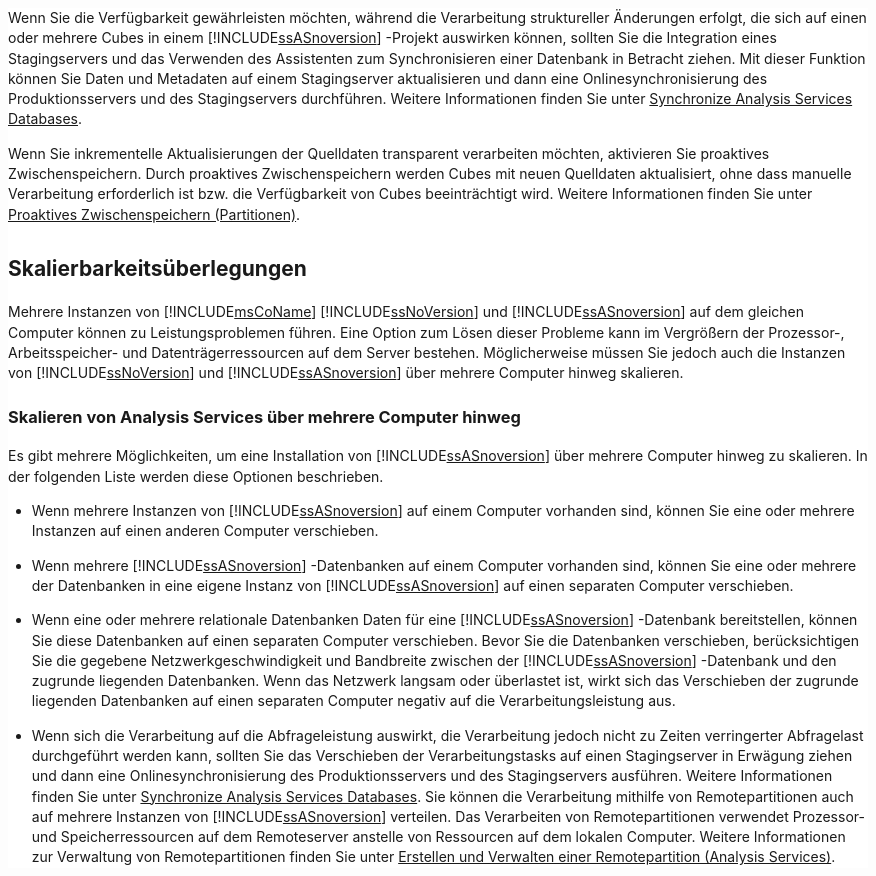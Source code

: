  Wenn Sie die Verfügbarkeit gewährleisten möchten, während die Verarbeitung struktureller Änderungen erfolgt, die sich auf einen oder mehrere Cubes in einem [!INCLUDE[ssASnoversion](../../includes/ssasnoversion-md.md)] -Projekt auswirken können, sollten Sie die Integration eines Stagingservers und das Verwenden des Assistenten zum Synchronisieren einer Datenbank in Betracht ziehen. Mit dieser Funktion können Sie Daten und Metadaten auf einem Stagingserver aktualisieren und dann eine Onlinesynchronisierung des Produktionsservers und des Stagingservers durchführen. Weitere Informationen finden Sie unter [Synchronize Analysis Services Databases](../../analysis-services/multidimensional-models/synchronize-analysis-services-databases.md).  
  
 Wenn Sie inkrementelle Aktualisierungen der Quelldaten transparent verarbeiten möchten, aktivieren Sie proaktives Zwischenspeichern. Durch proaktives Zwischenspeichern werden Cubes mit neuen Quelldaten aktualisiert, ohne dass manuelle Verarbeitung erforderlich ist bzw. die Verfügbarkeit von Cubes beeinträchtigt wird. Weitere Informationen finden Sie unter [Proaktives Zwischenspeichern &#40;Partitionen&#41;](../../analysis-services/multidimensional-models-olap-logical-cube-objects/partitions-proactive-caching.md).  
  
##  <a name="BKMK_Scalability"></a> Skalierbarkeitsüberlegungen  
 Mehrere Instanzen von [!INCLUDE[msCoName](../../includes/msconame-md.md)] [!INCLUDE[ssNoVersion](../../includes/ssnoversion-md.md)] und [!INCLUDE[ssASnoversion](../../includes/ssasnoversion-md.md)] auf dem gleichen Computer können zu Leistungsproblemen führen. Eine Option zum Lösen dieser Probleme kann im Vergrößern der Prozessor-, Arbeitsspeicher- und Datenträgerressourcen auf dem Server bestehen. Möglicherweise müssen Sie jedoch auch die Instanzen von [!INCLUDE[ssNoVersion](../../includes/ssnoversion-md.md)] und [!INCLUDE[ssASnoversion](../../includes/ssasnoversion-md.md)] über mehrere Computer hinweg skalieren.  
  
### <a name="scaling-analysis-services-across-multiple-computers"></a>Skalieren von Analysis Services über mehrere Computer hinweg  
 Es gibt mehrere Möglichkeiten, um eine Installation von [!INCLUDE[ssASnoversion](../../includes/ssasnoversion-md.md)] über mehrere Computer hinweg zu skalieren. In der folgenden Liste werden diese Optionen beschrieben.  
  
-   Wenn mehrere Instanzen von [!INCLUDE[ssASnoversion](../../includes/ssasnoversion-md.md)] auf einem Computer vorhanden sind, können Sie eine oder mehrere Instanzen auf einen anderen Computer verschieben.  
  
-   Wenn mehrere [!INCLUDE[ssASnoversion](../../includes/ssasnoversion-md.md)] -Datenbanken auf einem Computer vorhanden sind, können Sie eine oder mehrere der Datenbanken in eine eigene Instanz von [!INCLUDE[ssASnoversion](../../includes/ssasnoversion-md.md)] auf einen separaten Computer verschieben.  
  
-   Wenn eine oder mehrere relationale Datenbanken Daten für eine [!INCLUDE[ssASnoversion](../../includes/ssasnoversion-md.md)] -Datenbank bereitstellen, können Sie diese Datenbanken auf einen separaten Computer verschieben. Bevor Sie die Datenbanken verschieben, berücksichtigen Sie die gegebene Netzwerkgeschwindigkeit und Bandbreite zwischen der [!INCLUDE[ssASnoversion](../../includes/ssasnoversion-md.md)] -Datenbank und den zugrunde liegenden Datenbanken. Wenn das Netzwerk langsam oder überlastet ist, wirkt sich das Verschieben der zugrunde liegenden Datenbanken auf einen separaten Computer negativ auf die Verarbeitungsleistung aus.  
  
-   Wenn sich die Verarbeitung auf die Abfrageleistung auswirkt, die Verarbeitung jedoch nicht zu Zeiten verringerter Abfragelast durchgeführt werden kann, sollten Sie das Verschieben der Verarbeitungstasks auf einen Stagingserver in Erwägung ziehen und dann eine Onlinesynchronisierung des Produktionsservers und des Stagingservers ausführen. Weitere Informationen finden Sie unter [Synchronize Analysis Services Databases](../../analysis-services/multidimensional-models/synchronize-analysis-services-databases.md). Sie können die Verarbeitung mithilfe von Remotepartitionen auch auf mehrere Instanzen von [!INCLUDE[ssASnoversion](../../includes/ssasnoversion-md.md)] verteilen. Das Verarbeiten von Remotepartitionen verwendet Prozessor- und Speicherressourcen auf dem Remoteserver anstelle von Ressourcen auf dem lokalen Computer. Weitere Informationen zur Verwaltung von Remotepartitionen finden Sie unter [Erstellen und Verwalten einer Remotepartition &#40;Analysis Services&#41;](../../analysis-services/multidimensional-models/create-and-manage-a-remote-partition-analysis-services.md).  
  